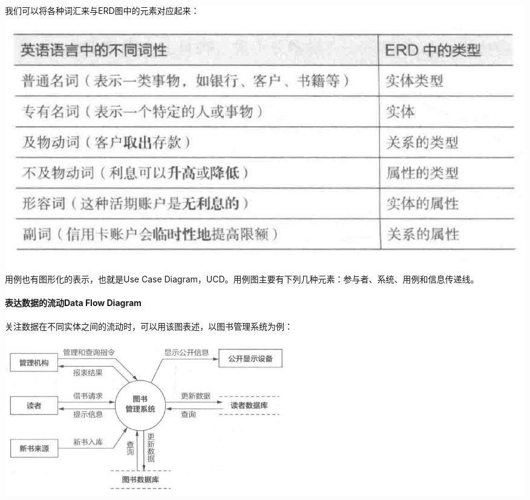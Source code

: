 我们可以将各种词汇来与ERD图中的元素对应起来：

![QQ图片20200325135341](QQ图片20200325135341.png)

用例也有图形化的表示，也就是Use Case Diagram，UCD。用例图主要有下列几种元素：参与者、系统、用例和信息传递线。

#### 表达数据的流动Data Flow Diagram

关注数据在不同实体之间的流动时，可以用该图表述，以图书管理系统为例：

<img src="QQ图片20200325140016.png" alt="QQ图片20200325140016" style="zoom:50%;" />
